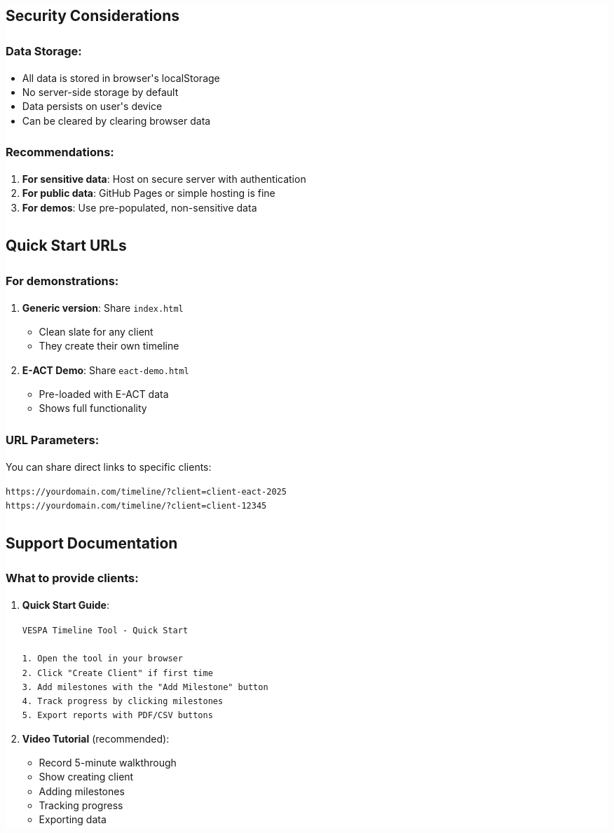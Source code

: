 ## Security Considerations

### Data Storage:
- All data is stored in browser's localStorage
- No server-side storage by default
- Data persists on user's device
- Can be cleared by clearing browser data

### Recommendations:
1. **For sensitive data**: Host on secure server with authentication
2. **For public data**: GitHub Pages or simple hosting is fine
3. **For demos**: Use pre-populated, non-sensitive data

## Quick Start URLs

### For demonstrations:
1. **Generic version**: Share `index.html`
   - Clean slate for any client
   - They create their own timeline

2. **E-ACT Demo**: Share `eact-demo.html`
   - Pre-loaded with E-ACT data
   - Shows full functionality

### URL Parameters:
You can share direct links to specific clients:
```
https://yourdomain.com/timeline/?client=client-eact-2025
https://yourdomain.com/timeline/?client=client-12345
```

## Support Documentation

### What to provide clients:

1. **Quick Start Guide**:
   ```
   VESPA Timeline Tool - Quick Start
   
   1. Open the tool in your browser
   2. Click "Create Client" if first time
   3. Add milestones with the "Add Milestone" button
   4. Track progress by clicking milestones
   5. Export reports with PDF/CSV buttons
   ```

2. **Video Tutorial** (recommended):
   - Record 5-minute walkthrough
   - Show creating client
   - Adding milestones
   - Tracking progress
   - Exporting data
